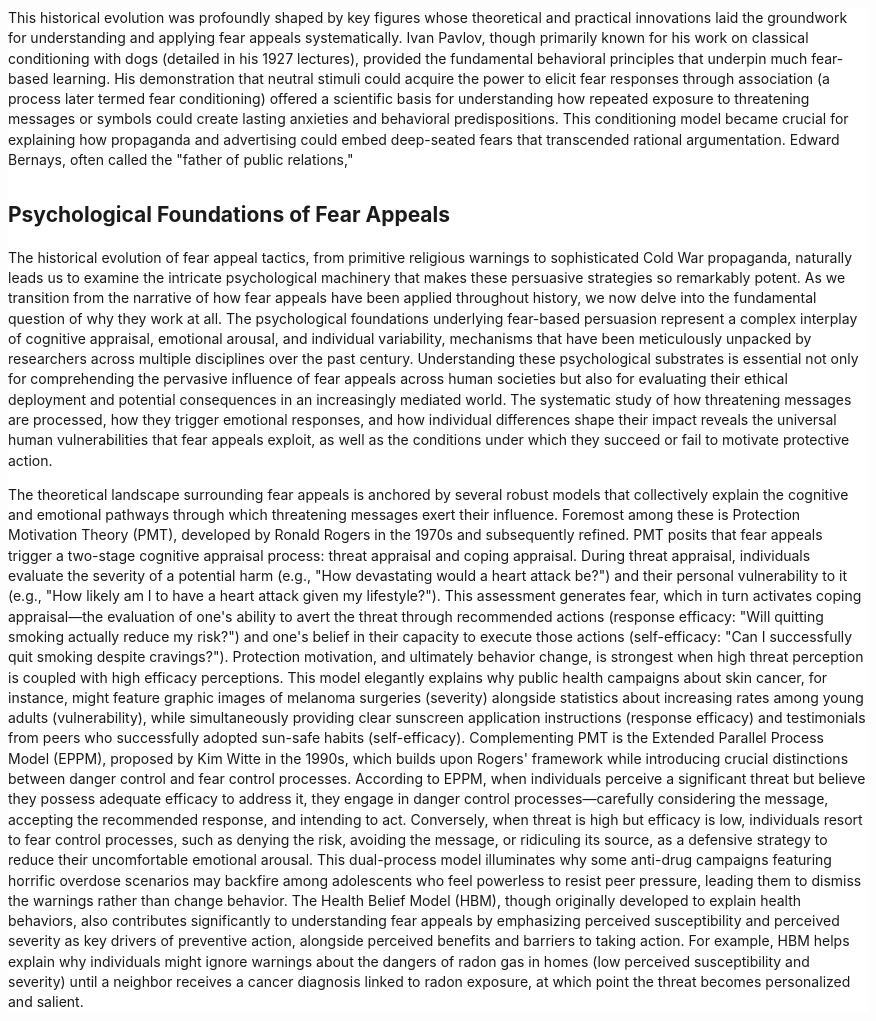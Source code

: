 This historical evolution was profoundly shaped by key figures whose theoretical and practical innovations laid the groundwork for understanding and applying fear appeals systematically. Ivan Pavlov, though primarily known for his work on classical conditioning with dogs (detailed in his 1927 lectures), provided the fundamental behavioral principles that underpin much fear-based learning. His demonstration that neutral stimuli could acquire the power to elicit fear responses through association (a process later termed fear conditioning) offered a scientific basis for understanding how repeated exposure to threatening messages or symbols could create lasting anxieties and behavioral predispositions. This conditioning model became crucial for explaining how propaganda and advertising could embed deep-seated fears that transcended rational argumentation. Edward Bernays, often called the "father of public relations,"

## Psychological Foundations of Fear Appeals

The historical evolution of fear appeal tactics, from primitive religious warnings to sophisticated Cold War propaganda, naturally leads us to examine the intricate psychological machinery that makes these persuasive strategies so remarkably potent. As we transition from the narrative of how fear appeals have been applied throughout history, we now delve into the fundamental question of why they work at all. The psychological foundations underlying fear-based persuasion represent a complex interplay of cognitive appraisal, emotional arousal, and individual variability, mechanisms that have been meticulously unpacked by researchers across multiple disciplines over the past century. Understanding these psychological substrates is essential not only for comprehending the pervasive influence of fear appeals across human societies but also for evaluating their ethical deployment and potential consequences in an increasingly mediated world. The systematic study of how threatening messages are processed, how they trigger emotional responses, and how individual differences shape their impact reveals the universal human vulnerabilities that fear appeals exploit, as well as the conditions under which they succeed or fail to motivate protective action.

The theoretical landscape surrounding fear appeals is anchored by several robust models that collectively explain the cognitive and emotional pathways through which threatening messages exert their influence. Foremost among these is Protection Motivation Theory (PMT), developed by Ronald Rogers in the 1970s and subsequently refined. PMT posits that fear appeals trigger a two-stage cognitive appraisal process: threat appraisal and coping appraisal. During threat appraisal, individuals evaluate the severity of a potential harm (e.g., "How devastating would a heart attack be?") and their personal vulnerability to it (e.g., "How likely am I to have a heart attack given my lifestyle?"). This assessment generates fear, which in turn activates coping appraisal—the evaluation of one's ability to avert the threat through recommended actions (response efficacy: "Will quitting smoking actually reduce my risk?") and one's belief in their capacity to execute those actions (self-efficacy: "Can I successfully quit smoking despite cravings?"). Protection motivation, and ultimately behavior change, is strongest when high threat perception is coupled with high efficacy perceptions. This model elegantly explains why public health campaigns about skin cancer, for instance, might feature graphic images of melanoma surgeries (severity) alongside statistics about increasing rates among young adults (vulnerability), while simultaneously providing clear sunscreen application instructions (response efficacy) and testimonials from peers who successfully adopted sun-safe habits (self-efficacy). Complementing PMT is the Extended Parallel Process Model (EPPM), proposed by Kim Witte in the 1990s, which builds upon Rogers' framework while introducing crucial distinctions between danger control and fear control processes. According to EPPM, when individuals perceive a significant threat but believe they possess adequate efficacy to address it, they engage in danger control processes—carefully considering the message, accepting the recommended response, and intending to act. Conversely, when threat is high but efficacy is low, individuals resort to fear control processes, such as denying the risk, avoiding the message, or ridiculing its source, as a defensive strategy to reduce their uncomfortable emotional arousal. This dual-process model illuminates why some anti-drug campaigns featuring horrific overdose scenarios may backfire among adolescents who feel powerless to resist peer pressure, leading them to dismiss the warnings rather than change behavior. The Health Belief Model (HBM), though originally developed to explain health behaviors, also contributes significantly to understanding fear appeals by emphasizing perceived susceptibility and perceived severity as key drivers of preventive action, alongside perceived benefits and barriers to taking action. For example, HBM helps explain why individuals might ignore warnings about the dangers of radon gas in homes (low perceived susceptibility and severity) until a neighbor receives a cancer diagnosis linked to radon exposure, at which point the threat becomes personalized and salient.

